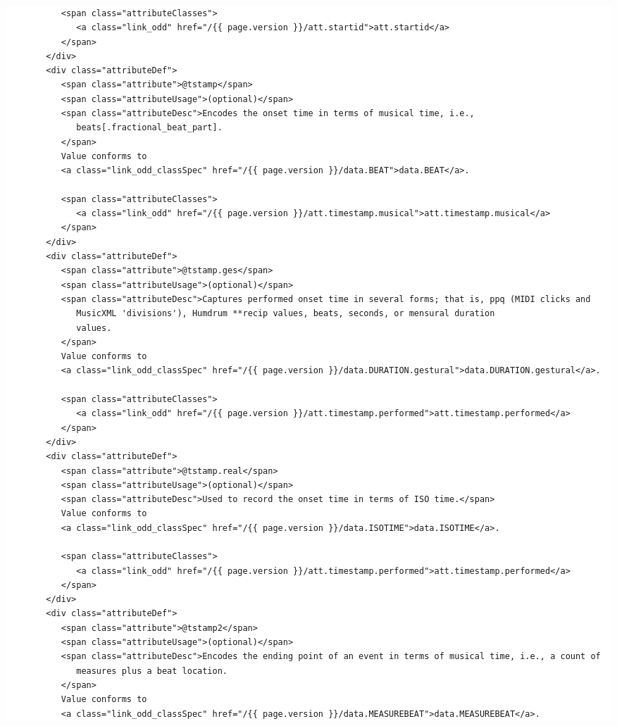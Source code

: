                <span class="attributeClasses">
                  <a class="link_odd" href="/{{ page.version }}/att.startid">att.startid</a>
               </span>
            </div>
            <div class="attributeDef">
               <span class="attribute">@tstamp</span>
               <span class="attributeUsage">(optional)</span>
               <span class="attributeDesc">Encodes the onset time in terms of musical time, i.e.,
                  beats[.fractional_beat_part].
               </span>
               Value conforms to 
               <a class="link_odd_classSpec" href="/{{ page.version }}/data.BEAT">data.BEAT</a>.
               
               <span class="attributeClasses">
                  <a class="link_odd" href="/{{ page.version }}/att.timestamp.musical">att.timestamp.musical</a>
               </span>
            </div>
            <div class="attributeDef">
               <span class="attribute">@tstamp.ges</span>
               <span class="attributeUsage">(optional)</span>
               <span class="attributeDesc">Captures performed onset time in several forms; that is, ppq (MIDI clicks and
                  MusicXML 'divisions'), Humdrum **recip values, beats, seconds, or mensural duration
                  values.
               </span>
               Value conforms to 
               <a class="link_odd_classSpec" href="/{{ page.version }}/data.DURATION.gestural">data.DURATION.gestural</a>.
               
               <span class="attributeClasses">
                  <a class="link_odd" href="/{{ page.version }}/att.timestamp.performed">att.timestamp.performed</a>
               </span>
            </div>
            <div class="attributeDef">
               <span class="attribute">@tstamp.real</span>
               <span class="attributeUsage">(optional)</span>
               <span class="attributeDesc">Used to record the onset time in terms of ISO time.</span>
               Value conforms to 
               <a class="link_odd_classSpec" href="/{{ page.version }}/data.ISOTIME">data.ISOTIME</a>.
               
               <span class="attributeClasses">
                  <a class="link_odd" href="/{{ page.version }}/att.timestamp.performed">att.timestamp.performed</a>
               </span>
            </div>
            <div class="attributeDef">
               <span class="attribute">@tstamp2</span>
               <span class="attributeUsage">(optional)</span>
               <span class="attributeDesc">Encodes the ending point of an event in terms of musical time, i.e., a count of
                  measures plus a beat location.
               </span>
               Value conforms to 
               <a class="link_odd_classSpec" href="/{{ page.version }}/data.MEASUREBEAT">data.MEASUREBEAT</a>.
               